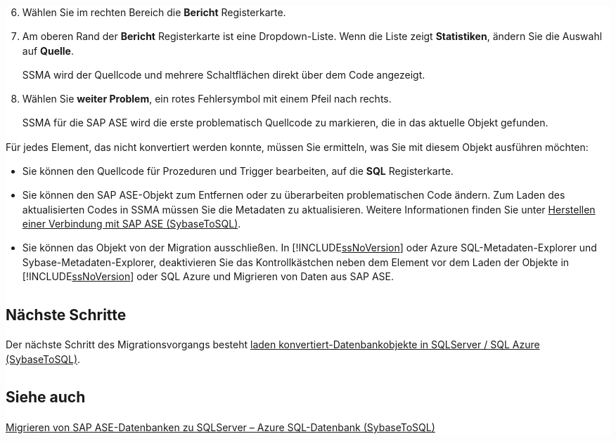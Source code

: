 6.  Wählen Sie im rechten Bereich die **Bericht** Registerkarte.  
  
7.  Am oberen Rand der **Bericht** Registerkarte ist eine Dropdown-Liste. Wenn die Liste zeigt **Statistiken**, ändern Sie die Auswahl auf **Quelle**.  
  
    SSMA wird der Quellcode und mehrere Schaltflächen direkt über dem Code angezeigt.  
  
8.  Wählen Sie **weiter Problem**, ein rotes Fehlersymbol mit einem Pfeil nach rechts.  
  
    SSMA für die SAP ASE wird die erste problematisch Quellcode zu markieren, die in das aktuelle Objekt gefunden.  
  
Für jedes Element, das nicht konvertiert werden konnte, müssen Sie ermitteln, was Sie mit diesem Objekt ausführen möchten:  
  
-   Sie können den Quellcode für Prozeduren und Trigger bearbeiten, auf die **SQL** Registerkarte.  
  
-   Sie können den SAP ASE-Objekt zum Entfernen oder zu überarbeiten problematischen Code ändern. Zum Laden des aktualisierten Codes in SSMA müssen Sie die Metadaten zu aktualisieren. Weitere Informationen finden Sie unter [Herstellen einer Verbindung mit SAP ASE &#40;SybaseToSQL&#41;](../../ssma/sybase/connecting-to-sybase-ase-sybasetosql.md).  
  
-   Sie können das Objekt von der Migration ausschließen. In [!INCLUDE[ssNoVersion](../../includes/ssnoversion_md.md)] oder Azure SQL-Metadaten-Explorer und Sybase-Metadaten-Explorer, deaktivieren Sie das Kontrollkästchen neben dem Element vor dem Laden der Objekte in [!INCLUDE[ssNoVersion](../../includes/ssnoversion_md.md)] oder SQL Azure und Migrieren von Daten aus SAP ASE.  
  
## <a name="next-steps"></a>Nächste Schritte  
Der nächste Schritt des Migrationsvorgangs besteht [laden konvertiert-Datenbankobjekte in SQLServer / SQL Azure (SybaseToSQL)](http://msdn.microsoft.com/en-us/4c59256f-99a8-4351-9559-a455813dbd06).  
  
## <a name="see-also"></a>Siehe auch  
[Migrieren von SAP ASE-Datenbanken zu SQLServer – Azure SQL-Datenbank &#40;SybaseToSQL&#41;](../../ssma/sybase/migrating-sybase-ase-databases-to-sql-server-azure-sql-db-sybasetosql.md)  
  
